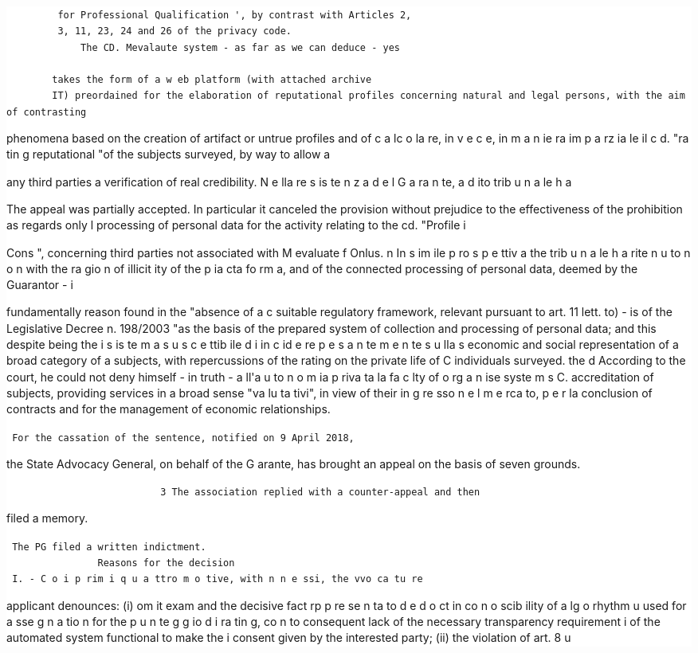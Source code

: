              for Professional Qualification ', by contrast with Articles 2,
             3, 11, 23, 24 and 26 of the privacy code.
                 The CD. Mevalaute system - as far as we can deduce - yes

            takes the form of a w eb platform (with attached archive
            IT) preordained for the elaboration of reputational profiles concerning natural and legal persons, with the aim of contrasting

phenomena based on the creation of artifact or untrue profiles and of
c a lc o la re, in v e c e, in m a n ie ra im p a rz ia le il c d. "ra tin g
reputational "of the subjects surveyed, by way to allow a

any third parties a verification of real credibility.
     N e lla re s is te n z a d e l G a ra n te, a d ito trib u n a le h a

The appeal was partially accepted. In particular it canceled the
provision without prejudice to the effectiveness of the prohibition as regards only l
processing of personal data for the activity relating to the cd. "Profile i

Cons ", concerning third parties not associated with M evaluate f
Onlus.
                                                                         n
     In s im ile p ro s p e ttiv a the trib u n a le h a rite n u to n o n
with the ra gio n of illicit ity of the p ia cta fo rm a, and of the
connected processing of personal data, deemed by the Guarantor - i

fundamentally reason found in the "absence of a c
suitable regulatory framework, relevant pursuant to art. 11 lett. to)       -
                                                                         is
of the Legislative Decree n. 198/2003 "as the basis of the prepared system of
collection and processing of personal data; and this despite being the i
s is te m a s u s c e ttib ile d i in c id e re p e s a n te m e n te s u lla
                                                                         s
economic and social representation of a broad category of a
subjects, with repercussions of the rating on the private life of C
individuals surveyed. the
                                                                         d
     According to the court, he could not deny himself - in truth -
a ll'a u to n o m ia p riva ta la fa c lty of o rg a n ise syste m s
                                                                         C.
accreditation of subjects, providing services in a broad sense
"va lu ta tivi", in view of their in g re sso n e l m e rca to, p e r la
conclusion of contracts and for the management of economic relationships.

     For the cassation of the sentence, notified on 9 April 2018,
the State Advocacy General, on behalf of the G arante, has
brought an appeal on the basis of seven grounds.

                               3 The association replied with a counter-appeal and then
filed a memory.

     The PG filed a written indictment.
                    Reasons for the decision
     I. - C o i p rim i q u a ttro m o tive, with n n e ssi, the vvo ca tu re

applicant denounces: (i) om it exam and the decisive fact
rp p re se n ta to d e d o ct in co n o scib ility of a lg o rhythm
u used for a sse g n a tio n for the p u n te g g io d i ra tin g, co n
                                                                      to
consequent lack of the necessary transparency requirement i
of the automated system functional to make the i
consent given by the interested party; (ii) the violation of art. 8 u
